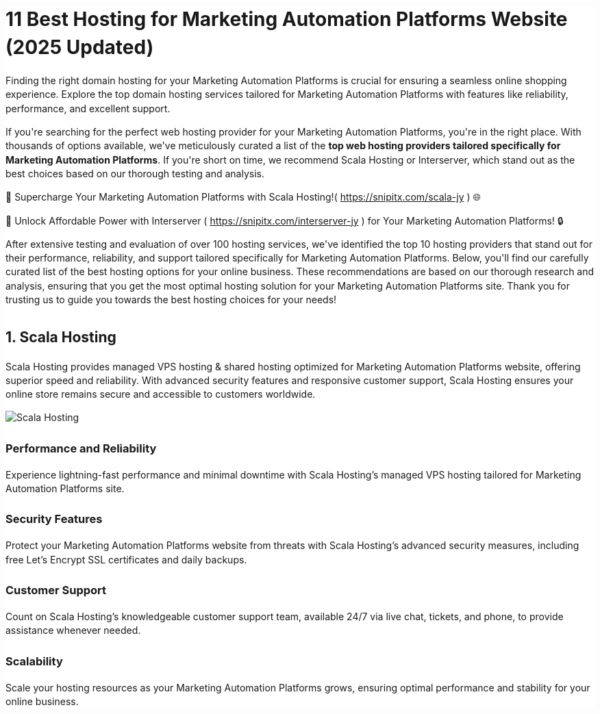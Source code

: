 # 11 Best Hosting for Marketing Automation Platforms Website (2025 Updated)

Finding the right domain hosting for your Marketing Automation Platforms is crucial for ensuring a seamless online shopping experience. Explore the top domain hosting services tailored for Marketing Automation Platforms with features like reliability, performance, and excellent support.

If you're searching for the perfect web hosting provider for your Marketing Automation Platforms, you're in the right place. With thousands of options available, we've meticulously curated a list of the **top web hosting providers tailored specifically for Marketing Automation Platforms**. If you're short on time, we recommend Scala Hosting or Interserver, which stand out as the best choices based on our thorough testing and analysis.

🚀 Supercharge Your Marketing Automation Platforms with Scala Hosting!( https://snipitx.com/scala-jy ) 🌐 

💸 Unlock Affordable Power with Interserver ( https://snipitx.com/interserver-jy ) for Your Marketing Automation Platforms! 🔒

After extensive testing and evaluation of over 100 hosting services, we've identified the top 10 hosting providers that stand out for their performance, reliability, and support tailored specifically for Marketing Automation Platforms. Below, you'll find our carefully curated list of the best hosting options for your online business. These recommendations are based on our thorough research and analysis, ensuring that you get the most optimal hosting solution for your Marketing Automation Platforms site. Thank you for trusting us to guide you towards the best hosting choices for your needs!

## 1. Scala Hosting

Scala Hosting provides managed VPS hosting & shared hosting optimized for Marketing Automation Platforms website, offering superior speed and reliability. With advanced security features and responsive customer support, Scala Hosting ensures your online store remains secure and accessible to customers worldwide.

![Scala Hosting](https://i.imgur.com/uJ5JIK3.png "Scala Web Hosting")

### Performance and Reliability
Experience lightning-fast performance and minimal downtime with Scala Hosting’s managed VPS hosting tailored for Marketing Automation Platforms site.

### Security Features
Protect your Marketing Automation Platforms website from threats with Scala Hosting’s advanced security measures, including free Let’s Encrypt SSL certificates and daily backups.

### Customer Support
Count on Scala Hosting’s knowledgeable customer support team, available 24/7 via live chat, tickets, and phone, to provide assistance whenever needed.

### Scalability
Scale your hosting resources as your Marketing Automation Platforms grows, ensuring optimal performance and stability for your online business.

